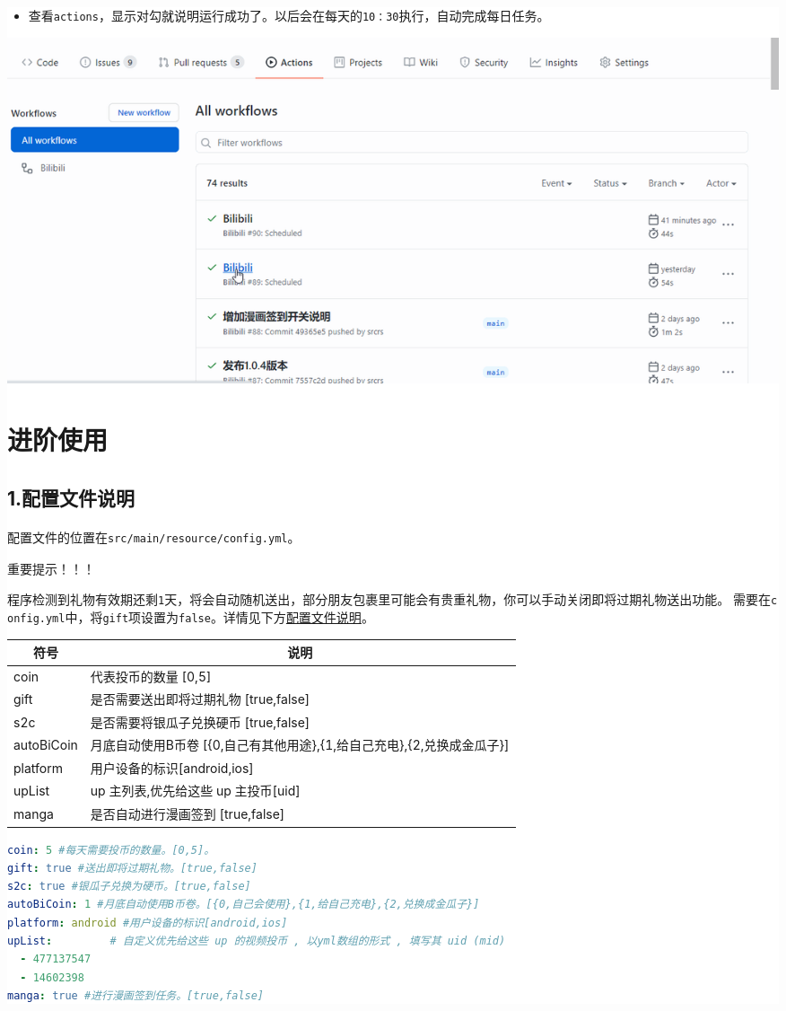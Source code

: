 + 查看`actions`，显示对勾就说明运行成功了。以后会在每天的`10：30`执行，自动完成每日任务。

![](img/运行结果.gif)

# 进阶使用

## 1.配置文件说明

配置文件的位置在`src/main/resource/config.yml`。

重要提示！！！

程序检测到礼物有效期还剩`1`天，将会自动随机送出，部分朋友包裹里可能会有贵重礼物，你可以手动关闭即将过期礼物送出功能。
需要在`config.yml`中，将`gift`项设置为`false`。详情见下方[配置文件说明](#配置文件说明)。

符号 | 说明
-|-
coin | 代表投币的数量 [0,5]
gift | 是否需要送出即将过期礼物 [true,false]
s2c | 是否需要将银瓜子兑换硬币 [true,false]
autoBiCoin | 月底自动使用B币卷 [{0,自己有其他用途},{1,给自己充电},{2,兑换成金瓜子}]
platform | 用户设备的标识[android,ios]
upList | up 主列表,优先给这些 up 主投币[uid]
manga | 是否自动进行漫画签到 [true,false]

```yml
coin: 5 #每天需要投币的数量。[0,5]。
gift: true #送出即将过期礼物。[true,false]
s2c: true #银瓜子兑换为硬币。[true,false]
autoBiCoin: 1 #月底自动使用B币卷。[{0,自己会使用},{1,给自己充电},{2,兑换成金瓜子}]
platform: android #用户设备的标识[android,ios]
upList:         # 自定义优先给这些 up 的视频投币 , 以yml数组的形式 , 填写其 uid (mid)
  - 477137547
  - 14602398
manga: true #进行漫画签到任务。[true,false]
``` 

